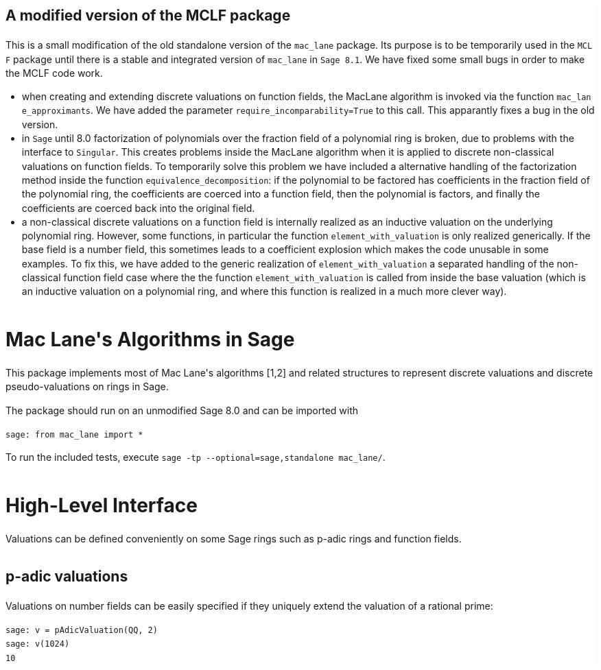 A modified version of the MCLF package
---------------------------------------

This is a small modification of the old standalone version of the `mac_lane`
package. Its purpose is to be temporarily used in the `MCLF` package until
there is a stable and integrated version of `mac_lane` in `Sage 8.1`. We have
fixed some small bugs in order to make the MCLF code work.

- when creating and extending discrete valuations on function fields, the
  MacLane algorithm is invoked via the function ``mac_lane_approximants``.
  We have added the parameter ``require_incomparability=True`` to this call.
  This apparantly fixes a bug in the old version.
- in `Sage` until 8.0 factorization of polynomials over the fraction field of a
  polynomial ring is broken, due to problems with the interface to `Singular`.
  This creates problems inside the MacLane algorithm when it is applied to
  discrete non-classical valuations on function fields. To temporarily solve
  this problem we have included a alternative handling of the factorization
  method inside the function ``equivalence_decomposition``: if the polynomial to
  be factored has coefficients in the fraction field of the polynomial ring,
  the coefficients are coerced into a function field, then the polynomial is
  factors, and finally the coefficients are coerced back into the original field.
- a non-classical discrete valuations on a function field is internally realized
  as an inductive valuation on the underlying polynomial ring. However, some
  functions, in particular the function ``element_with_valuation`` is only
  realized generically. If the base field is a number field, this sometimes leads
  to a coefficient explosion which makes the code unusable in some examples.
  To fix this, we have added to the generic realization of ``element_with_valuation``
  a separated handling of the non-classical function field case where the
  the function ``element_with_valuation`` is called from inside the base valuation
  (which is an inductive valuation on a polynomial ring, and where this function
  is realized in a much more clever way).
  

Mac Lane's Algorithms in Sage
=============================


This package implements most of Mac Lane's algorithms [1,2] and related
structures to represent discrete valuations and discrete pseudo-valuations on
rings in Sage.

The package should run on an unmodified Sage 8.0 and can be imported with
```
sage: from mac_lane import *
```

To run the included tests, execute `sage -tp --optional=sage,standalone mac_lane/`.

High-Level Interface
====================
Valuations can be defined conveniently on some Sage rings such as p-adic rings and function fields.

p-adic valuations
-----------------
Valuations on number fields can be easily specified if they uniquely extend the valuation of a rational prime:
```
sage: v = pAdicValuation(QQ, 2)
sage: v(1024)
10
```
